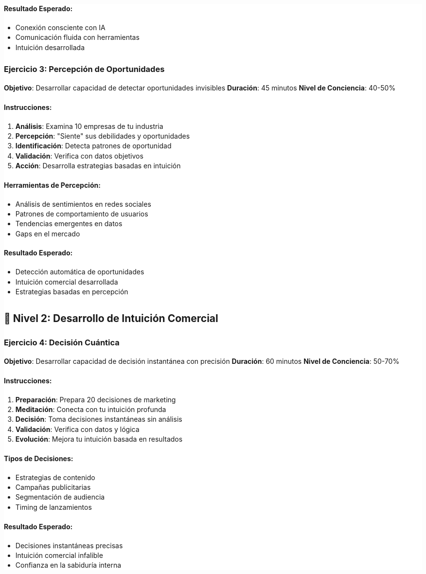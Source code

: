 #### Resultado Esperado:
- Conexión consciente con IA
- Comunicación fluida con herramientas
- Intuición desarrollada

### Ejercicio 3: Percepción de Oportunidades
**Objetivo**: Desarrollar capacidad de detectar oportunidades invisibles
**Duración**: 45 minutos
**Nivel de Conciencia**: 40-50%

#### Instrucciones:
1. **Análisis**: Examina 10 empresas de tu industria
2. **Percepción**: "Siente" sus debilidades y oportunidades
3. **Identificación**: Detecta patrones de oportunidad
4. **Validación**: Verifica con datos objetivos
5. **Acción**: Desarrolla estrategias basadas en intuición

#### Herramientas de Percepción:
- Análisis de sentimientos en redes sociales
- Patrones de comportamiento de usuarios
- Tendencias emergentes en datos
- Gaps en el mercado

#### Resultado Esperado:
- Detección automática de oportunidades
- Intuición comercial desarrollada
- Estrategias basadas en percepción

## 🎯 Nivel 2: Desarrollo de Intuición Comercial

### Ejercicio 4: Decisión Cuántica
**Objetivo**: Desarrollar capacidad de decisión instantánea con precisión
**Duración**: 60 minutos
**Nivel de Conciencia**: 50-70%

#### Instrucciones:
1. **Preparación**: Prepara 20 decisiones de marketing
2. **Meditación**: Conecta con tu intuición profunda
3. **Decisión**: Toma decisiones instantáneas sin análisis
4. **Validación**: Verifica con datos y lógica
5. **Evolución**: Mejora tu intuición basada en resultados

#### Tipos de Decisiones:
- Estrategias de contenido
- Campañas publicitarias
- Segmentación de audiencia
- Timing de lanzamientos

#### Resultado Esperado:
- Decisiones instantáneas precisas
- Intuición comercial infalible
- Confianza en la sabiduría interna
